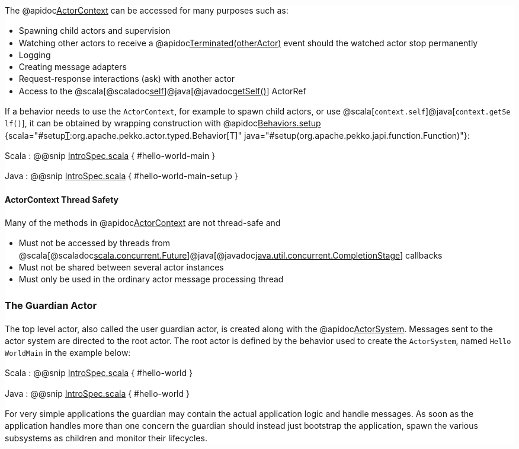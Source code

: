 The @apidoc[ActorContext](typed.*.ActorContext) can be accessed for many purposes such as:

* Spawning child actors and supervision
* Watching other actors to receive a @apidoc[Terminated(otherActor)](typed.Terminated) event should the watched actor stop permanently
* Logging
* Creating message adapters
* Request-response interactions (ask) with another actor
* Access to the @scala[@scaladoc[self](pekko.actor.typed.scaladsl.ActorContext#self:org.apache.pekko.actor.typed.ActorRef[T])]@java[@javadoc[getSelf()](pekko.actor.typed.javadsl.ActorContext#getSelf())] ActorRef

If a behavior needs to use the `ActorContext`, for example to spawn child actors, or use
@scala[`context.self`]@java[`context.getSelf()`], it can be obtained by wrapping construction with @apidoc[Behaviors.setup](typed.*.Behaviors$) {scala="#setup[T](factory:org.apache.pekko.actor.typed.scaladsl.ActorContext[T]=%3Eorg.apache.pekko.actor.typed.Behavior[T]):org.apache.pekko.actor.typed.Behavior[T]" java="#setup(org.apache.pekko.japi.function.Function)"}:

Scala
:  @@snip [IntroSpec.scala](/actor-typed-tests/src/test/scala/docs/org/apache/pekko/typed/IntroSpec.scala) { #hello-world-main }

Java
:  @@snip [IntroSpec.scala](/actor-typed-tests/src/test/java/jdocs/org/apache/pekko/typed/IntroTest.java) { #hello-world-main-setup }

#### ActorContext Thread Safety

Many of the methods in @apidoc[ActorContext](typed.*.ActorContext) are not thread-safe and

* Must not be accessed by threads from @scala[@scaladoc[scala.concurrent.Future](scala.concurrent.Future)]@java[@javadoc[java.util.concurrent.CompletionStage](java.util.concurrent.CompletionStage)] callbacks
* Must not be shared between several actor instances
* Must only be used in the ordinary actor message processing thread

### The Guardian Actor

The top level actor, also called the user guardian actor, is created along with the @apidoc[ActorSystem](typed.ActorSystem). Messages sent to the actor
system are directed to the root actor. The root actor is defined by the behavior used to create the `ActorSystem`,
named `HelloWorldMain` in the example below:

Scala
:  @@snip [IntroSpec.scala](/actor-typed-tests/src/test/scala/docs/org/apache/pekko/typed/IntroSpec.scala) { #hello-world }

Java
:  @@snip [IntroSpec.scala](/actor-typed-tests/src/test/java/jdocs/org/apache/pekko/typed/IntroTest.java) { #hello-world }

For very simple applications the guardian may contain the actual application logic and handle messages. As soon as the application
handles more than one concern the guardian should instead just bootstrap the application, spawn the various subsystems as
children and monitor their lifecycles.
